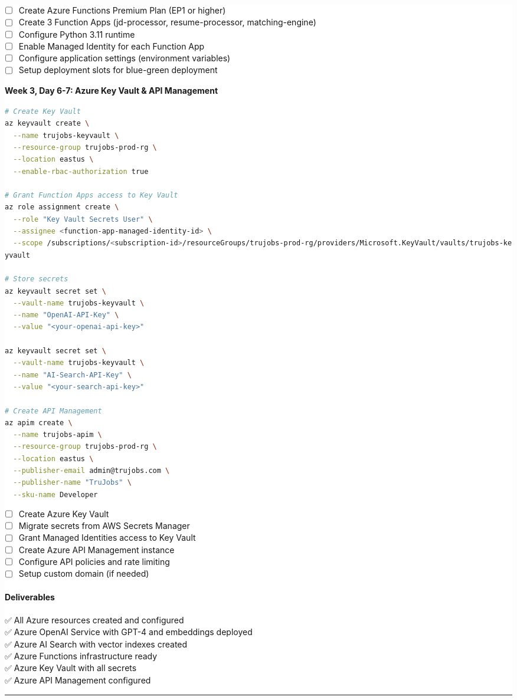 - [ ] Create Azure Functions Premium Plan (EP1 or higher)
- [ ] Create 3 Function Apps (jd-processor, resume-processor, matching-engine)
- [ ] Configure Python 3.11 runtime
- [ ] Enable Managed Identity for each Function App
- [ ] Configure application settings (environment variables)
- [ ] Setup deployment slots for blue-green deployment

**Week 3, Day 6-7: Azure Key Vault & API Management**

```bash
# Create Key Vault
az keyvault create \
  --name trujobs-keyvault \
  --resource-group trujobs-prod-rg \
  --location eastus \
  --enable-rbac-authorization true

# Grant Function Apps access to Key Vault
az role assignment create \
  --role "Key Vault Secrets User" \
  --assignee <function-app-managed-identity-id> \
  --scope /subscriptions/<subscription-id>/resourceGroups/trujobs-prod-rg/providers/Microsoft.KeyVault/vaults/trujobs-keyvault

# Store secrets
az keyvault secret set \
  --vault-name trujobs-keyvault \
  --name "OpenAI-API-Key" \
  --value "<your-openai-api-key>"

az keyvault secret set \
  --vault-name trujobs-keyvault \
  --name "AI-Search-API-Key" \
  --value "<your-search-api-key>"

# Create API Management
az apim create \
  --name trujobs-apim \
  --resource-group trujobs-prod-rg \
  --location eastus \
  --publisher-email admin@trujobs.com \
  --publisher-name "TruJobs" \
  --sku-name Developer
```

- [ ] Create Azure Key Vault
- [ ] Migrate secrets from AWS Secrets Manager
- [ ] Grant Managed Identities access to Key Vault
- [ ] Create Azure API Management instance
- [ ] Configure API policies and rate limiting
- [ ] Setup custom domain (if needed)

#### Deliverables
✅ All Azure resources created and configured  
✅ Azure OpenAI Service with GPT-4 and embeddings deployed  
✅ Azure AI Search with vector indexes created  
✅ Azure Functions infrastructure ready  
✅ Azure Key Vault with all secrets  
✅ Azure API Management configured  

---